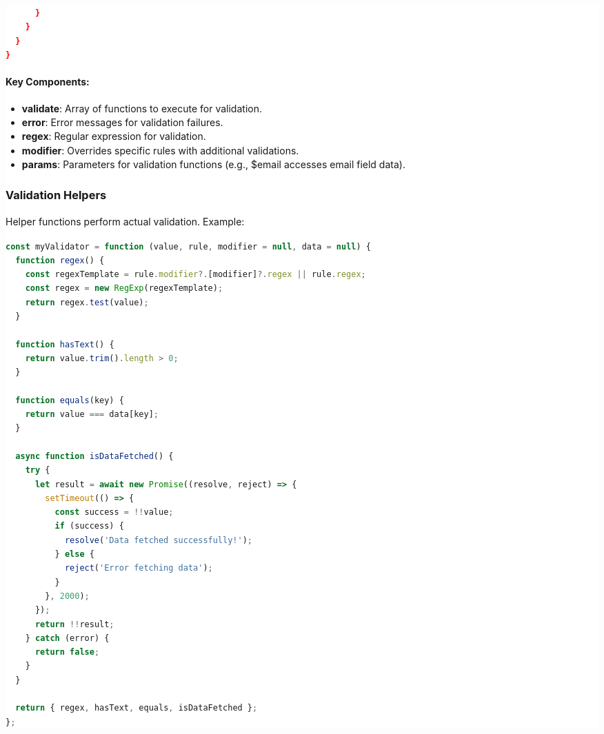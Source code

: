 ```json
      }
    }
  }
}
```
#### Key Components:

- **validate**: Array of functions to execute for validation.
- **error**: Error messages for validation failures.
- **regex**: Regular expression for validation.
- **modifier**: Overrides specific rules with additional validations.
- **params**: Parameters for validation functions (e.g., $email accesses email field data).


### Validation Helpers
Helper functions perform actual validation. Example:

```javascript
const myValidator = function (value, rule, modifier = null, data = null) {
  function regex() {
    const regexTemplate = rule.modifier?.[modifier]?.regex || rule.regex;
    const regex = new RegExp(regexTemplate);
    return regex.test(value);
  }

  function hasText() {
    return value.trim().length > 0;
  }

  function equals(key) {
    return value === data[key];
  }

  async function isDataFetched() {
    try {
      let result = await new Promise((resolve, reject) => {
        setTimeout(() => {
          const success = !!value;
          if (success) {
            resolve('Data fetched successfully!');
          } else {
            reject('Error fetching data');
          }
        }, 2000);
      });
      return !!result;
    } catch (error) {
      return false;
    }
  }

  return { regex, hasText, equals, isDataFetched };
};
```
